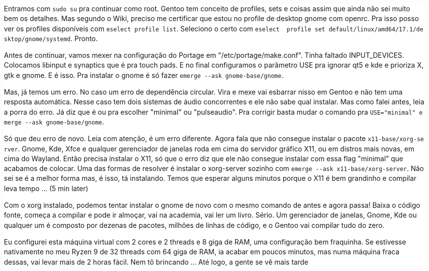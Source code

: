 





Entramos com `sudo su` pra continuar como root. Gentoo tem conceito de profiles, sets e coisas assim que ainda não sei muito bem os detalhes. Mas segundo o Wiki, preciso me certificar que estou no profile de desktop gnome com openrc. Pra isso posso ver os profiles disponíveis com `eselect profile list`. Seleciono o certo com `eselect  profile set default/linux/amd64/17.1/desktop/gnome/systemd`. Pronto.







Antes de continuar, vamos mexer na configuração do Portage em "/etc/portage/make.conf". Tinha faltado INPUT_DEVICES. Colocamos libinput e synaptics que é pra touch pads. E no final configuramos o parâmetro USE pra ignorar qt5 e kde e prioriza X, gtk e gnome. E é isso. Pra instalar o gnome é só fazer `emerge --ask gnome-base/gnome`.







Mas, já temos um erro. No caso um erro de dependência circular. Vira e mexe vai esbarrar nisso em Gentoo e não tem uma resposta automática. Nesse caso tem dois sistemas de áudio concorrentes e ele não sabe qual instalar. Mas como falei antes, leia a porra do erro. Já diz que é ou pra escolher "minimal" ou "pulseaudio". Pra corrigir basta mudar o comando pra `USE="minimal" emerge --ask gnome-base/gnome`. 








Só que deu erro de novo. Leia com atenção, é um erro diferente. Agora fala que não consegue instalar o pacote `x11-base/xorg-server`. Gnome, Kde, Xfce e qualquer gerenciador de janelas roda em cima do servidor gráfico X11, ou em distros mais novas, em cima do Wayland. Então precisa instalar o X11, só que o erro diz que ele não consegue instalar com essa flag "minimal" que acabamos de colocar. Uma das formas de resolver é instalar o xorg-server sozinho com `emerge --ask x11-base/xorg-server`. Não sei se é a melhor forma mas, é isso, tá instalando. Temos que esperar alguns minutos porque o X11 é bem grandinho e compilar leva tempo ... (5 min later)









Com o xorg instalado, podemos tentar instalar o gnome de novo com o mesmo comando de antes e agora passa! Baixa o código fonte, começa a compilar e pode ir almoçar, vai na academia, vai ler um livro. Sério. Um gerenciador de janelas, Gnome, Kde ou qualquer um é composto por dezenas de pacotes, milhões de linhas de código, e o Gentoo vai compilar tudo do zero. 






Eu configurei esta máquina virtual com 2 cores e 2 threads e 8 giga de RAM, uma configuração bem fraquinha. Se estivesse nativamente no meu Ryzen 9 de 32 threads com 64 giga de RAM, ia acabar em poucos minutos, mas numa máquina fraca dessas, vai levar mais de 2 horas fácil. Nem tô brincando ... Até logo, a gente se vê mais tarde 
